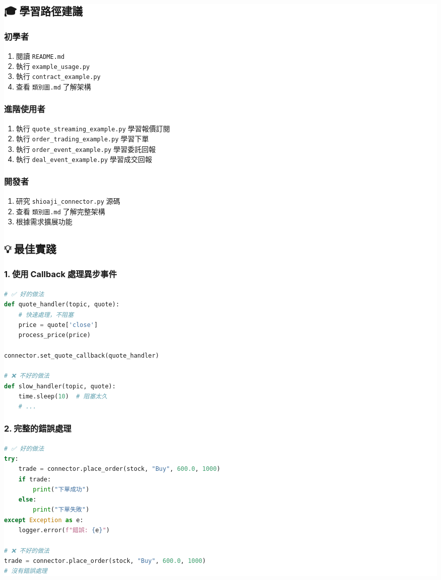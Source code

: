## 🎓 學習路徑建議

### 初學者
1. 閱讀 `README.md`
2. 執行 `example_usage.py`
3. 執行 `contract_example.py`
4. 查看 `類別圖.md` 了解架構

### 進階使用者
1. 執行 `quote_streaming_example.py` 學習報價訂閱
2. 執行 `order_trading_example.py` 學習下單
3. 執行 `order_event_example.py` 學習委託回報
4. 執行 `deal_event_example.py` 學習成交回報

### 開發者
1. 研究 `shioaji_connector.py` 源碼
2. 查看 `類別圖.md` 了解完整架構
3. 根據需求擴展功能

## 💡 最佳實踐

### 1. 使用 Callback 處理異步事件

```python
# ✅ 好的做法
def quote_handler(topic, quote):
    # 快速處理，不阻塞
    price = quote['close']
    process_price(price)

connector.set_quote_callback(quote_handler)

# ❌ 不好的做法
def slow_handler(topic, quote):
    time.sleep(10)  # 阻塞太久
    # ...
```

### 2. 完整的錯誤處理

```python
# ✅ 好的做法
try:
    trade = connector.place_order(stock, "Buy", 600.0, 1000)
    if trade:
        print("下單成功")
    else:
        print("下單失敗")
except Exception as e:
    logger.error(f"錯誤: {e}")

# ❌ 不好的做法
trade = connector.place_order(stock, "Buy", 600.0, 1000)
# 沒有錯誤處理
```
